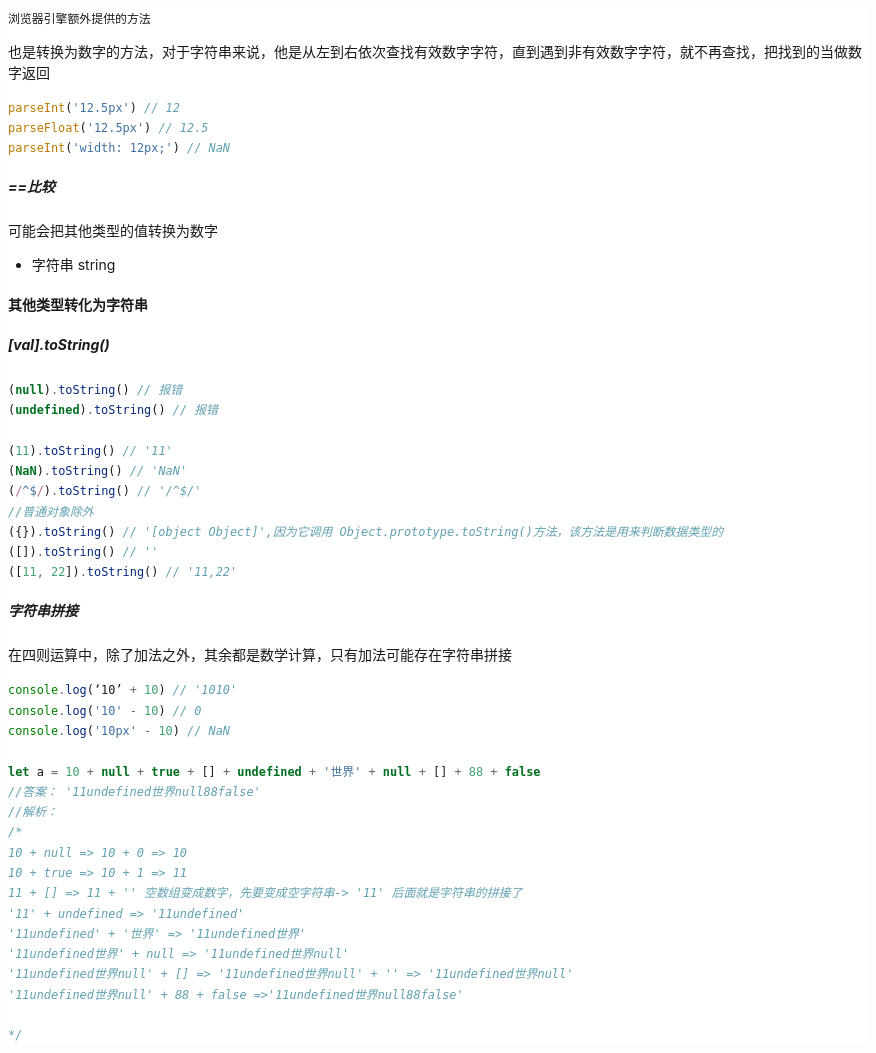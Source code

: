 `浏览器引擎额外提供的方法`

也是转换为数字的方法，对于字符串来说，他是从左到右依次查找有效数字字符，直到遇到非有效数字字符，就不再查找，把找到的当做数字返回

```js
parseInt('12.5px') // 12
parseFloat('12.5px') // 12.5
parseInt('width: 12px;') // NaN
```

##### ==比较

可能会把其他类型的值转换为数字

- 字符串 string

#### 其他类型转化为字符串

##### [val].toString()

```js
(null).toString() // 报错
(undefined).toString() // 报错

(11).toString() // '11'
(NaN).toString() // 'NaN'
(/^$/).toString() // '/^$/'
//普通对象除外
({}).toString() // '[object Object]',因为它调用 Object.prototype.toString()方法，该方法是用来判断数据类型的
([]).toString() // ''
([11, 22]).toString() // '11,22'
```

##### 字符串拼接

在四则运算中，除了加法之外，其余都是数学计算，只有加法可能存在字符串拼接

```js
console.log(‘10’ + 10) // '1010'
console.log('10' - 10) // 0
console.log('10px' - 10) // NaN

let a = 10 + null + true + [] + undefined + '世界' + null + [] + 88 + false
//答案： '11undefined世界null88false'
//解析：
/*
10 + null => 10 + 0 => 10
10 + true => 10 + 1 => 11
11 + [] => 11 + '' 空数组变成数字，先要变成空字符串-> '11' 后面就是字符串的拼接了
'11' + undefined => '11undefined'
'11undefined' + '世界' => '11undefined世界'
'11undefined世界' + null => '11undefined世界null'
'11undefined世界null' + [] => '11undefined世界null' + '' => '11undefined世界null'
'11undefined世界null' + 88 + false =>'11undefined世界null88false'

*/
```
